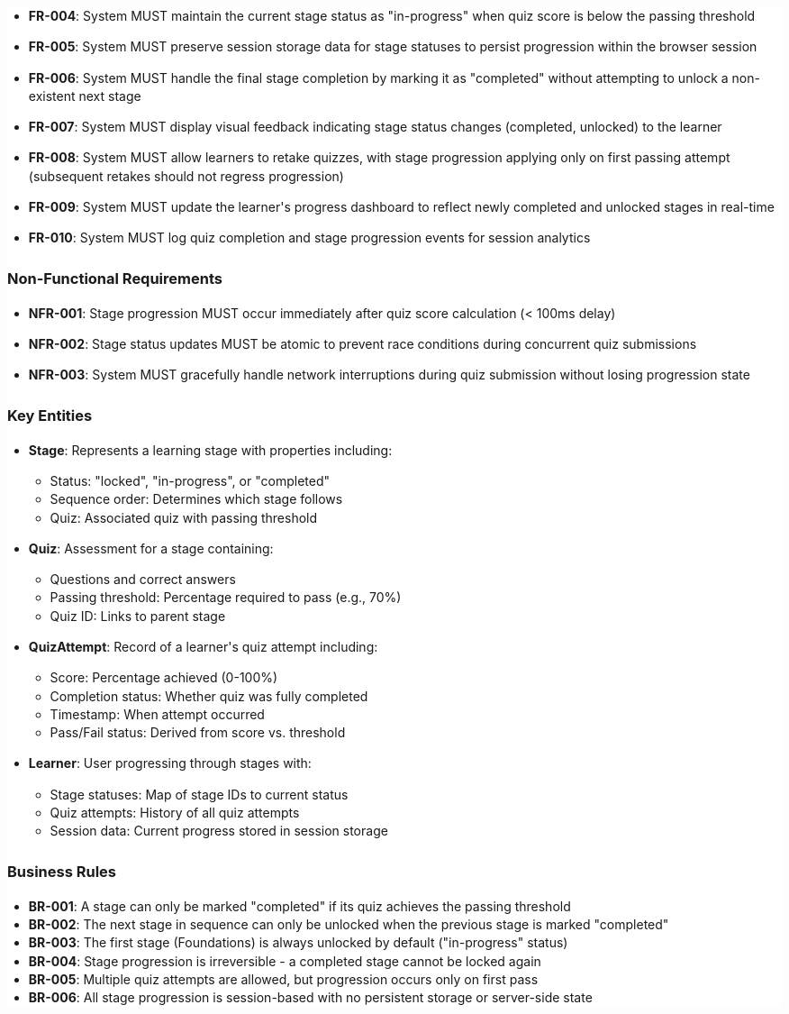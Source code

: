 - **FR-004**: System MUST maintain the current stage status as "in-progress" when quiz score is below the passing threshold

- **FR-005**: System MUST preserve session storage data for stage statuses to persist progression within the browser session

- **FR-006**: System MUST handle the final stage completion by marking it as "completed" without attempting to unlock a non-existent next stage

- **FR-007**: System MUST display visual feedback indicating stage status changes (completed, unlocked) to the learner

- **FR-008**: System MUST allow learners to retake quizzes, with stage progression applying only on first passing attempt (subsequent retakes should not regress progression)

- **FR-009**: System MUST update the learner's progress dashboard to reflect newly completed and unlocked stages in real-time

- **FR-010**: System MUST log quiz completion and stage progression events for session analytics

### Non-Functional Requirements

- **NFR-001**: Stage progression MUST occur immediately after quiz score calculation (< 100ms delay)

- **NFR-002**: Stage status updates MUST be atomic to prevent race conditions during concurrent quiz submissions

- **NFR-003**: System MUST gracefully handle network interruptions during quiz submission without losing progression state

### Key Entities

- **Stage**: Represents a learning stage with properties including:
  - Status: "locked", "in-progress", or "completed"
  - Sequence order: Determines which stage follows
  - Quiz: Associated quiz with passing threshold

- **Quiz**: Assessment for a stage containing:
  - Questions and correct answers
  - Passing threshold: Percentage required to pass (e.g., 70%)
  - Quiz ID: Links to parent stage

- **QuizAttempt**: Record of a learner's quiz attempt including:
  - Score: Percentage achieved (0-100%)
  - Completion status: Whether quiz was fully completed
  - Timestamp: When attempt occurred
  - Pass/Fail status: Derived from score vs. threshold

- **Learner**: User progressing through stages with:
  - Stage statuses: Map of stage IDs to current status
  - Quiz attempts: History of all quiz attempts
  - Session data: Current progress stored in session storage

### Business Rules

- **BR-001**: A stage can only be marked "completed" if its quiz achieves the passing threshold
- **BR-002**: The next stage in sequence can only be unlocked when the previous stage is marked "completed"
- **BR-003**: The first stage (Foundations) is always unlocked by default ("in-progress" status)
- **BR-004**: Stage progression is irreversible - a completed stage cannot be locked again
- **BR-005**: Multiple quiz attempts are allowed, but progression occurs only on first pass
- **BR-006**: All stage progression is session-based with no persistent storage or server-side state
